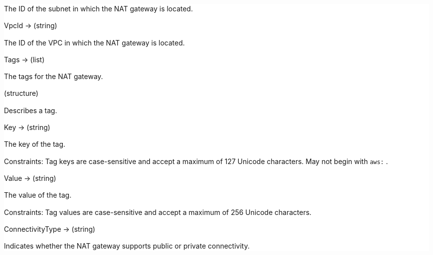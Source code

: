 The ID of the subnet in which the NAT gateway is located.

VpcId -> (string)

The ID of the VPC in which the NAT gateway is located.

Tags -> (list)

The tags for the NAT gateway.

(structure)

Describes a tag.

Key -> (string)

The key of the tag.

Constraints: Tag keys are case-sensitive and accept a maximum of 127 Unicode characters. May not begin with `aws:` .

Value -> (string)

The value of the tag.

Constraints: Tag values are case-sensitive and accept a maximum of 256 Unicode characters.

ConnectivityType -> (string)

Indicates whether the NAT gateway supports public or private connectivity.